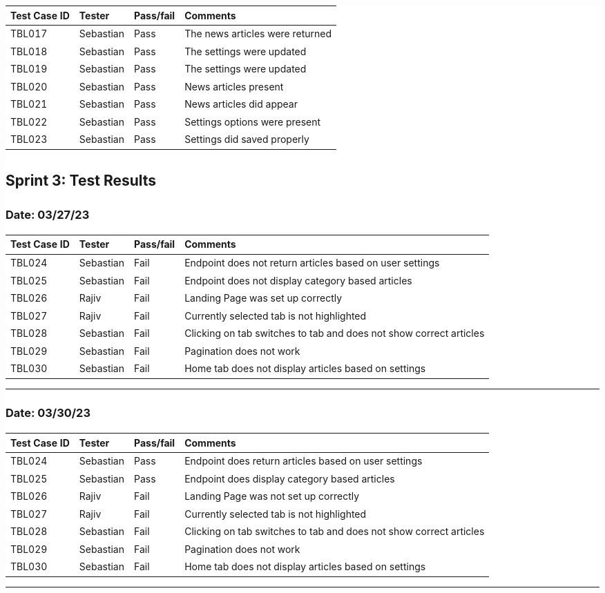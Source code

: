 | Test Case ID | Tester    | Pass/fail | Comments                        |
| :----------- | :-------- | :-------- | :------------------------------ |
| TBL017       | Sebastian | Pass      | The news articles were returned |
| TBL018       | Sebastian | Pass      | The settings were updated       |
| TBL019       | Sebastian | Pass      | The settings were updated       |
| TBL020       | Sebastian | Pass      | News articles present           |
| TBL021       | Sebastian | Pass      | News articles did appear        |
| TBL022       | Sebastian | Pass      | Settings options were present   |
| TBL023       | Sebastian | Pass      | Settings did saved properly     |

## Sprint 3: Test Results

### Date: 03/27/23

| Test Case ID | Tester    | Pass/fail | Comments                                                           |
| :----------- | :-------- | :-------- | :----------------------------------------------------------------- |
| TBL024       | Sebastian | Fail      | Endpoint does not return articles based on user settings           |
| TBL025       | Sebastian | Fail      | Endpoint does not display category based articles                  |
| TBL026       | Rajiv     | Fail      | Landing Page was set up correctly                                  |
| TBL027       | Rajiv     | Fail      | Currently selected tab is not highlighted                          |
| TBL028       | Sebastian | Fail      | Clicking on tab switches to tab and does not show correct articles |
| TBL029       | Sebastian | Fail      | Pagination does not work                                           |
| TBL030       | Sebastian | Fail      | Home tab does not display articles based on settings               |

---

### Date: 03/30/23

| Test Case ID | Tester    | Pass/fail | Comments                                                           |
| :----------- | :-------- | :-------- | :----------------------------------------------------------------- |
| TBL024       | Sebastian | Pass      | Endpoint does return articles based on user settings               |
| TBL025       | Sebastian | Pass      | Endpoint does display category based articles                      |
| TBL026       | Rajiv     | Fail      | Landing Page was not set up correctly                              |
| TBL027       | Rajiv     | Fail      | Currently selected tab is not highlighted                          |
| TBL028       | Sebastian | Fail      | Clicking on tab switches to tab and does not show correct articles |
| TBL029       | Sebastian | Fail      | Pagination does not work                                           |
| TBL030       | Sebastian | Fail      | Home tab does not display articles based on settings               |

---